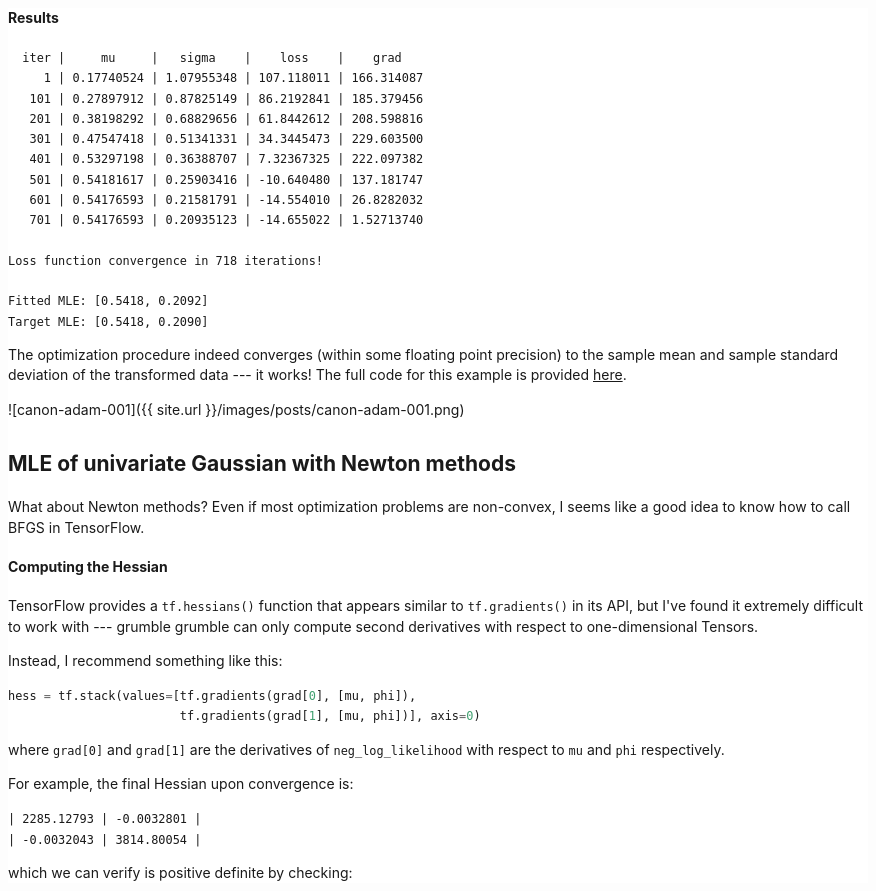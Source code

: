 #### Results

```
  iter |     mu     |   sigma    |    loss    |    grad   
     1 | 0.17740524 | 1.07955348 | 107.118011 | 166.314087
   101 | 0.27897912 | 0.87825149 | 86.2192841 | 185.379456
   201 | 0.38198292 | 0.68829656 | 61.8442612 | 208.598816
   301 | 0.47547418 | 0.51341331 | 34.3445473 | 229.603500
   401 | 0.53297198 | 0.36388707 | 7.32367325 | 222.097382
   501 | 0.54181617 | 0.25903416 | -10.640480 | 137.181747
   601 | 0.54176593 | 0.21581791 | -14.554010 | 26.8282032
   701 | 0.54176593 | 0.20935123 | -14.655022 | 1.52713740

Loss function convergence in 718 iterations!

Fitted MLE: [0.5418, 0.2092]
Target MLE: [0.5418, 0.2090]
```

The optimization procedure indeed converges (within some floating point precision) to the sample mean and sample standard deviation of the transformed data --- it works!  The full code for this example is provided [here](https://github.com/kyleclo/tensorflow-mle/blob/master/univariate_gauss_adam.py).

![canon-adam-001]({{ site.url }}/images/posts/canon-adam-001.png)

## MLE of univariate Gaussian with Newton methods

What about Newton methods?  Even if most optimization problems are non-convex, I seems like a good idea to know how to call BFGS in TensorFlow.

#### Computing the Hessian

TensorFlow provides a `tf.hessians()` function that appears similar to `tf.gradients()` in its API, but I've found it extremely difficult to work with --- grumble grumble can only compute second derivatives with respect to one-dimensional Tensors.

Instead, I recommend something like this:

```python
hess = tf.stack(values=[tf.gradients(grad[0], [mu, phi]),
                        tf.gradients(grad[1], [mu, phi])], axis=0)
```

where `grad[0]` and `grad[1]` are the derivatives of `neg_log_likelihood` with respect to `mu` and `phi` respectively.  

For example, the final Hessian upon convergence is:

```
| 2285.12793 | -0.0032801 |
| -0.0032043 | 3814.80054 |
```

which we can verify is positive definite by checking:
